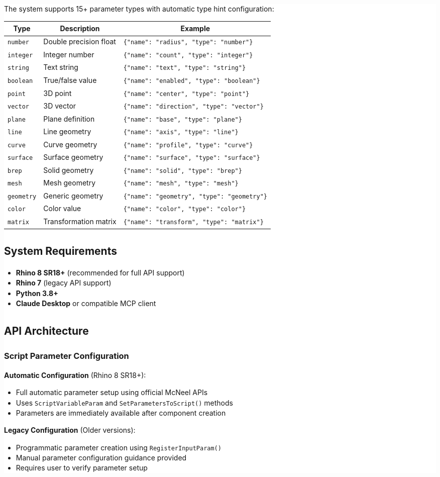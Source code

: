 The system supports 15+ parameter types with automatic type hint configuration:

| Type | Description | Example |
|------|-------------|---------|
| `number` | Double precision float | `{"name": "radius", "type": "number"}` |
| `integer` | Integer number | `{"name": "count", "type": "integer"}` |
| `string` | Text string | `{"name": "text", "type": "string"}` |
| `boolean` | True/false value | `{"name": "enabled", "type": "boolean"}` |
| `point` | 3D point | `{"name": "center", "type": "point"}` |
| `vector` | 3D vector | `{"name": "direction", "type": "vector"}` |
| `plane` | Plane definition | `{"name": "base", "type": "plane"}` |
| `line` | Line geometry | `{"name": "axis", "type": "line"}` |
| `curve` | Curve geometry | `{"name": "profile", "type": "curve"}` |
| `surface` | Surface geometry | `{"name": "surface", "type": "surface"}` |
| `brep` | Solid geometry | `{"name": "solid", "type": "brep"}` |
| `mesh` | Mesh geometry | `{"name": "mesh", "type": "mesh"}` |
| `geometry` | Generic geometry | `{"name": "geometry", "type": "geometry"}` |
| `color` | Color value | `{"name": "color", "type": "color"}` |
| `matrix` | Transformation matrix | `{"name": "transform", "type": "matrix"}` |

## System Requirements

- **Rhino 8 SR18+** (recommended for full API support)
- **Rhino 7** (legacy API support)
- **Python 3.8+**
- **Claude Desktop** or compatible MCP client

## API Architecture

### Script Parameter Configuration

**Automatic Configuration** (Rhino 8 SR18+):
- Full automatic parameter setup using official McNeel APIs
- Uses `ScriptVariableParam` and `SetParametersToScript()` methods
- Parameters are immediately available after component creation

**Legacy Configuration** (Older versions):
- Programmatic parameter creation using `RegisterInputParam()` 
- Manual parameter configuration guidance provided
- Requires user to verify parameter setup
